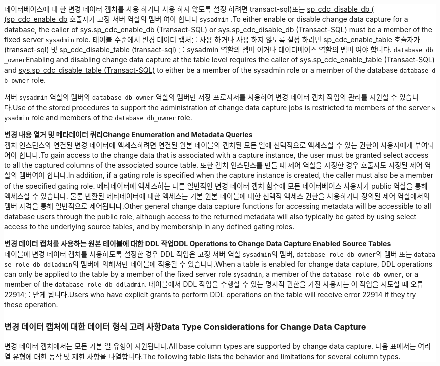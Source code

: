  <span data-ttu-id="4a363-161">데이터베이스에 대 한 변경 데이터 캡처를 사용 하거나 사용 하지 않도록 설정 하려면 transact-sql&#41;또는 [sp_cdc_disable_db &#40;](/sql/relational-databases/system-stored-procedures/sys-sp-cdc-disable-db-transact-sql) [&#40;sp_cdc_enable_db](/sql/relational-databases/system-stored-procedures/sys-sp-cdc-enable-db-transact-sql) 호출자가 고정 서버 역할의 멤버 여야 합니다 `sysadmin` .</span><span class="sxs-lookup"><span data-stu-id="4a363-161">To either enable or disable change data capture for a database, the caller of [sys.sp_cdc_enable_db &#40;Transact-SQL&#41;](/sql/relational-databases/system-stored-procedures/sys-sp-cdc-enable-db-transact-sql) or [sys.sp_cdc_disable_db &#40;Transact-SQL&#41;](/sql/relational-databases/system-stored-procedures/sys-sp-cdc-disable-db-transact-sql) must be a member of the fixed server `sysadmin` role.</span></span> <span data-ttu-id="4a363-162">테이블 수준에서 변경 데이터 캡처를 사용 하거나 사용 하지 않도록 설정 하려면 [sp_cdc_enable_table 호출자가 &#40;transact-sql&#41;](/sql/relational-databases/system-stored-procedures/sys-sp-cdc-enable-table-transact-sql) 및 [sp_cdc_disable_table &#40;transact-sql&#41;](/sql/relational-databases/system-stored-procedures/sys-sp-cdc-disable-table-transact-sql) 를 sysadmin 역할의 멤버 이거나 데이터베이스 역할의 멤버 여야 합니다. `database db_owner`</span><span class="sxs-lookup"><span data-stu-id="4a363-162">Enabling and disabling change data capture at the table level requires the caller of [sys.sp_cdc_enable_table &#40;Transact-SQL&#41;](/sql/relational-databases/system-stored-procedures/sys-sp-cdc-enable-table-transact-sql) and [sys.sp_cdc_disable_table &#40;Transact-SQL&#41;](/sql/relational-databases/system-stored-procedures/sys-sp-cdc-disable-table-transact-sql) to either be a member of the sysadmin role or a member of the database `database db_owner` role.</span></span>  
  
 <span data-ttu-id="4a363-163">서버 `sysadmin` 역할의 멤버와 `database db_owner` 역할의 멤버만 저장 프로시저를 사용하여 변경 데이터 캡처 작업의 관리를 지원할 수 있습니다.</span><span class="sxs-lookup"><span data-stu-id="4a363-163">Use of the stored procedures to support the administration of change data capture jobs is restricted to members of the server `sysadmin` role and members of the `database db_owner` role.</span></span>  
  
 <span data-ttu-id="4a363-164">**변경 내용 열거 및 메타데이터 쿼리**</span><span class="sxs-lookup"><span data-stu-id="4a363-164">**Change Enumeration and Metadata Queries**</span></span>  
 <span data-ttu-id="4a363-165">캡처 인스턴스와 연결된 변경 데이터에 액세스하려면 연결된 원본 테이블의 캡처된 모든 열에 선택적으로 액세스할 수 있는 권한이 사용자에게 부여되어야 합니다.</span><span class="sxs-lookup"><span data-stu-id="4a363-165">To gain access to the change data that is associated with a capture instance, the user must be granted select access to all the captured columns of the associated source table.</span></span> <span data-ttu-id="4a363-166">또한 캡처 인스턴스를 만들 때 제어 역할을 지정한 경우 호출자도 지정된 제어 역할의 멤버여야 합니다.</span><span class="sxs-lookup"><span data-stu-id="4a363-166">In addition, if a gating role is specified when the capture instance is created, the caller must also be a member of the specified gating role.</span></span> <span data-ttu-id="4a363-167">메타데이터에 액세스하는 다른 일반적인 변경 데이터 캡처 함수에 모든 데이터베이스 사용자가 public 역할을 통해 액세스할 수 있습니다. 물론 반환된 메타데이터에 대한 액세스는 기본 원본 테이블에 대한 선택적 액세스 권한을 사용하거나 정의된 제어 역할에서의 멤버 자격을 통해 일반적으로 제어됩니다.</span><span class="sxs-lookup"><span data-stu-id="4a363-167">Other general change data capture functions for accessing metadata will be accessible to all database users through the public role, although access to the returned metadata will also typically be gated by using select access to the underlying source tables, and by membership in any defined gating roles.</span></span>  
  
 <span data-ttu-id="4a363-168">**변경 데이터 캡처를 사용하는 원본 테이블에 대한 DDL 작업**</span><span class="sxs-lookup"><span data-stu-id="4a363-168">**DDL Operations to Change Data Capture Enabled Source Tables**</span></span>  
 <span data-ttu-id="4a363-169">테이블에 변경 데이터 캡처를 사용하도록 설정한 경우 DDL 작업은 고정 서버 역할 `sysadmin`의 멤버, `database role db_owner`의 멤버 또는 `database role db_ddladmin`의 멤버에 의해서만 테이블에 적용될 수 있습니다.</span><span class="sxs-lookup"><span data-stu-id="4a363-169">When a table is enabled for change data capture, DDL operations can only be applied to the table by a member of the fixed server role `sysadmin`, a member of the `database role db_owner`, or a member of the `database role db_ddladmin`.</span></span> <span data-ttu-id="4a363-170">테이블에서 DDL 작업을 수행할 수 있는 명시적 권한을 가진 사용자는 이 작업을 시도할 때 오류 22914를 받게 됩니다.</span><span class="sxs-lookup"><span data-stu-id="4a363-170">Users who have explicit grants to perform DDL operations on the table will receive error 22914 if they try these operation.</span></span>  
  
### <a name="data-type-considerations-for-change-data-capture"></a><span data-ttu-id="4a363-171">변경 데이터 캡처에 대한 데이터 형식 고려 사항</span><span class="sxs-lookup"><span data-stu-id="4a363-171">Data Type Considerations for Change Data Capture</span></span>  
 <span data-ttu-id="4a363-172">변경 데이터 캡처에서는 모든 기본 열 유형이 지원됩니다.</span><span class="sxs-lookup"><span data-stu-id="4a363-172">All base column types are supported by change data capture.</span></span> <span data-ttu-id="4a363-173">다음 표에서는 여러 열 유형에 대한 동작 및 제한 사항을 나열합니다.</span><span class="sxs-lookup"><span data-stu-id="4a363-173">The following table lists the behavior and limitations for several column types.</span></span>  
  